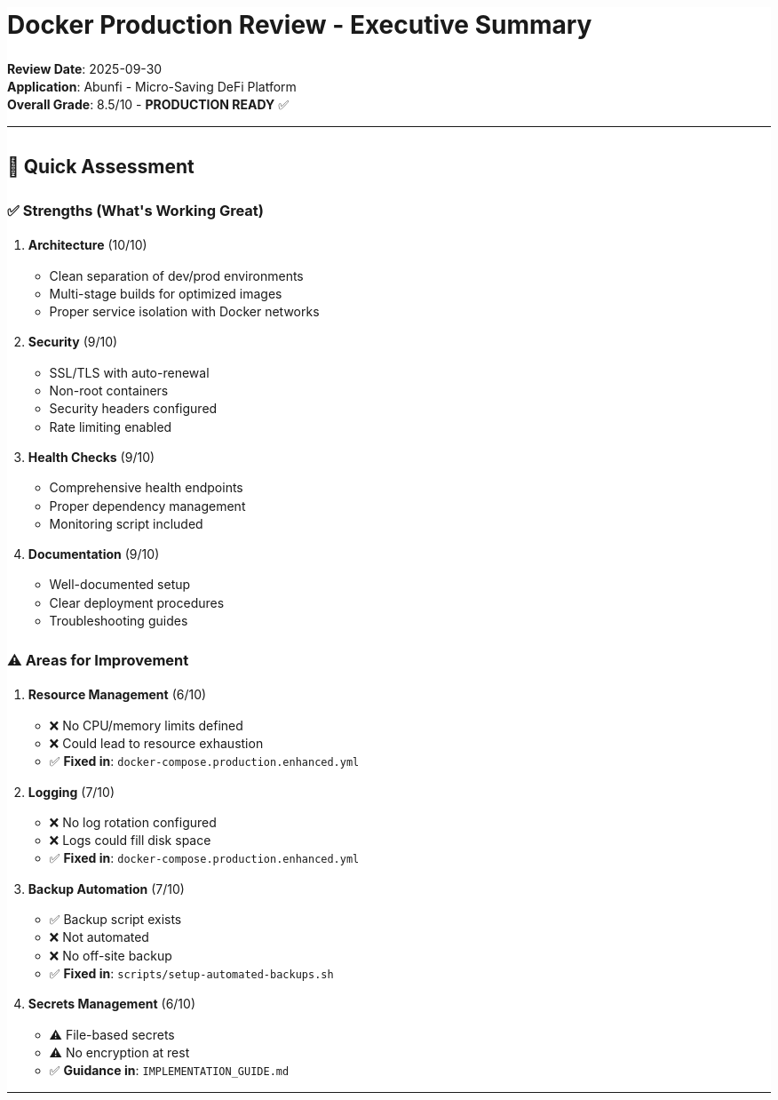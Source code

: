 # Docker Production Review - Executive Summary

**Review Date**: 2025-09-30  
**Application**: Abunfi - Micro-Saving DeFi Platform  
**Overall Grade**: 8.5/10 - **PRODUCTION READY** ✅

---

## 🎯 Quick Assessment

### ✅ Strengths (What's Working Great)

1. **Architecture** (10/10)
   - Clean separation of dev/prod environments
   - Multi-stage builds for optimized images
   - Proper service isolation with Docker networks

2. **Security** (9/10)
   - SSL/TLS with auto-renewal
   - Non-root containers
   - Security headers configured
   - Rate limiting enabled

3. **Health Checks** (9/10)
   - Comprehensive health endpoints
   - Proper dependency management
   - Monitoring script included

4. **Documentation** (9/10)
   - Well-documented setup
   - Clear deployment procedures
   - Troubleshooting guides

### ⚠️ Areas for Improvement

1. **Resource Management** (6/10)
   - ❌ No CPU/memory limits defined
   - ❌ Could lead to resource exhaustion
   - ✅ **Fixed in**: `docker-compose.production.enhanced.yml`

2. **Logging** (7/10)
   - ❌ No log rotation configured
   - ❌ Logs could fill disk space
   - ✅ **Fixed in**: `docker-compose.production.enhanced.yml`

3. **Backup Automation** (7/10)
   - ✅ Backup script exists
   - ❌ Not automated
   - ❌ No off-site backup
   - ✅ **Fixed in**: `scripts/setup-automated-backups.sh`

4. **Secrets Management** (6/10)
   - ⚠️ File-based secrets
   - ⚠️ No encryption at rest
   - ✅ **Guidance in**: `IMPLEMENTATION_GUIDE.md`

---